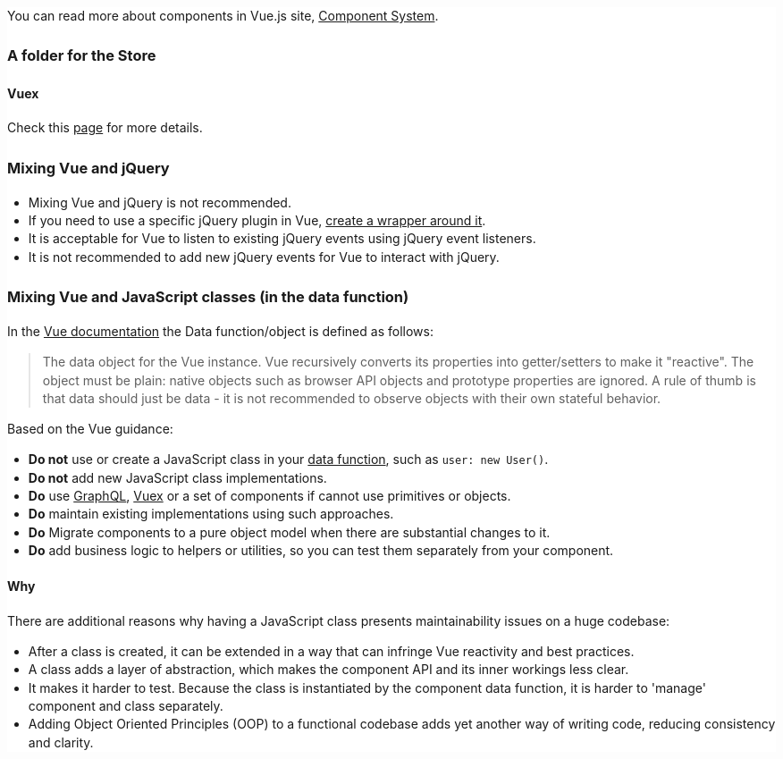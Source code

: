You can read more about components in Vue.js site, [Component System](https://vuejs.org/v2/guide/#Composing-with-Components).

### A folder for the Store

#### Vuex

Check this [page](vuex.md) for more details.

### Mixing Vue and jQuery

- Mixing Vue and jQuery is not recommended.
- If you need to use a specific jQuery plugin in Vue, [create a wrapper around it](https://vuejs.org/v2/examples/select2.html).
- It is acceptable for Vue to listen to existing jQuery events using jQuery event listeners.
- It is not recommended to add new jQuery events for Vue to interact with jQuery.

### Mixing Vue and JavaScript classes (in the data function)

In the [Vue documentation](https://vuejs.org/v2/api/#Options-Data) the Data function/object is defined as follows:

> The data object for the Vue instance. Vue recursively converts its properties into getter/setters
to make it "reactive". The object must be plain: native objects such as browser API objects and
prototype properties are ignored. A rule of thumb is that data should just be data - it is not
recommended to observe objects with their own stateful behavior.

Based on the Vue guidance:

- **Do not** use or create a JavaScript class in your [data function](https://vuejs.org/v2/api/#data),
such as `user: new User()`.
- **Do not** add new JavaScript class implementations.
- **Do** use [GraphQL](../api_graphql_styleguide.md), [Vuex](vuex.md) or a set of components if
cannot use primitives or objects.
- **Do** maintain existing implementations using such approaches.
- **Do** Migrate components to a pure object model when there are substantial changes to it.
- **Do** add business logic to helpers or utilities, so you can test them separately from your component.

#### Why

There are additional reasons why having a JavaScript class presents maintainability issues on a huge codebase:

- After a class is created, it can be extended in a way that can infringe Vue reactivity and best practices.
- A class adds a layer of abstraction, which makes the component API and its inner workings less clear.
- It makes it harder to test. Because the class is instantiated by the component data function, it is
harder to 'manage' component and class separately.
- Adding Object Oriented Principles (OOP) to a functional codebase adds yet another way of writing code, reducing consistency and clarity.
